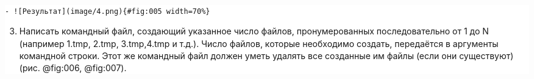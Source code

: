 	- ![Результат](image/4.png){#fig:005 width=70%}

3. Написать командный файл, создающий указанное число файлов, пронумерованных последовательно от 1 до N (например 1.tmp, 2.tmp, 3.tmp,4.tmp и т.д.). Число файлов, которые необходимо создать, передаётся в аргументы командной строки. Этот же командный файл должен уметь удалять все созданные им файлы (если они существуют) (рис. @fig:006, @fig:007).